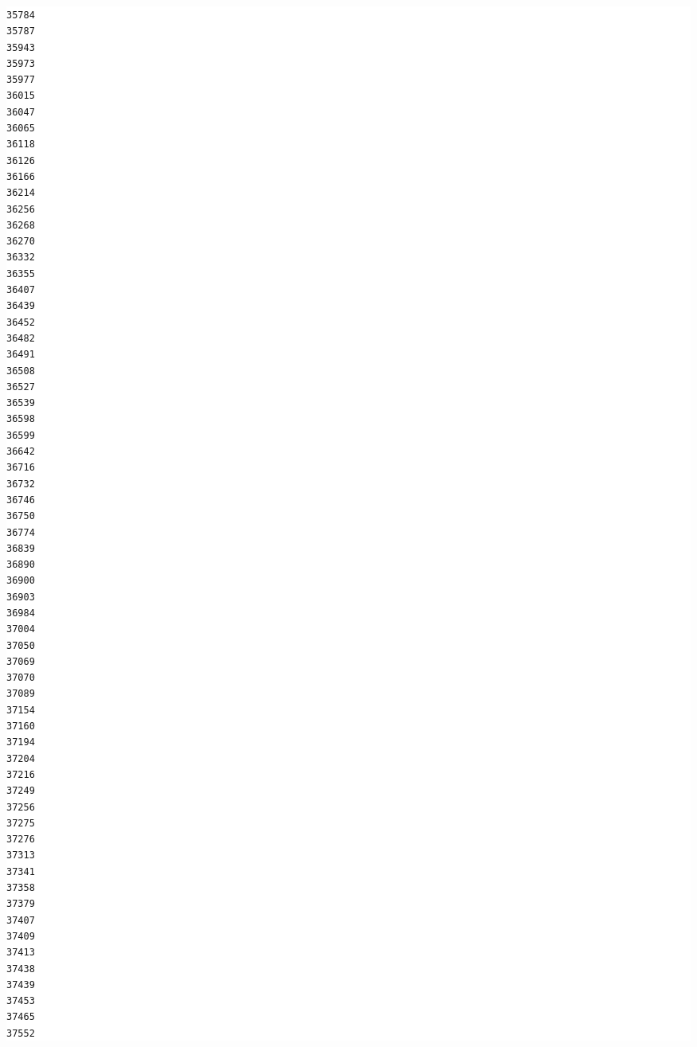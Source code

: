     35784
    35787
    35943
    35973
    35977
    36015
    36047
    36065
    36118
    36126
    36166
    36214
    36256
    36268
    36270
    36332
    36355
    36407
    36439
    36452
    36482
    36491
    36508
    36527
    36539
    36598
    36599
    36642
    36716
    36732
    36746
    36750
    36774
    36839
    36890
    36900
    36903
    36984
    37004
    37050
    37069
    37070
    37089
    37154
    37160
    37194
    37204
    37216
    37249
    37256
    37275
    37276
    37313
    37341
    37358
    37379
    37407
    37409
    37413
    37438
    37439
    37453
    37465
    37552